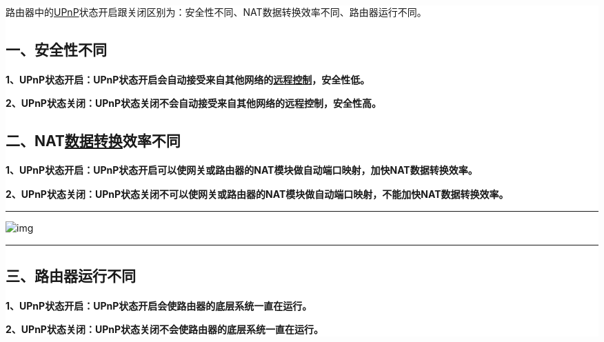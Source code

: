 路由器中的[UPnP](https://so.csdn.net/so/search?q=UPnP&spm=1001.2101.3001.7020)状态开启跟关闭区别为：安全性不同、NAT数据转换效率不同、路由器运行不同。

## 一、安全性不同

**1、UPnP状态开启：UPnP状态开启会自动接受来自其他网络的[远程控制](https://so.csdn.net/so/search?q=远程控制&spm=1001.2101.3001.7020)，安全性低。**

**2、UPnP状态关闭：UPnP状态关闭不会自动接受来自其他网络的远程控制，安全性高。**

## 二、NAT[数据转换](https://so.csdn.net/so/search?q=数据转换&spm=1001.2101.3001.7020)效率不同

**1、UPnP状态开启：UPnP状态开启可以使网关或路由器的NAT模块做自动端口映射，加快NAT数据转换效率。**

**2、UPnP状态关闭：UPnP状态关闭不可以使网关或路由器的NAT模块做自动端口映射，不能加快NAT数据转换效率。**

------

![img](D:\Typora文件导出\编辑图片保存\335b20adf4b34d68b3dc47d11f3fa063.png)

------

## 三、路由器运行不同

**1、UPnP状态开启：UPnP状态开启会使路由器的底层系统一直在运行。**

**2、UPnP状态关闭：UPnP状态关闭不会使路由器的底层系统一直在运行。**